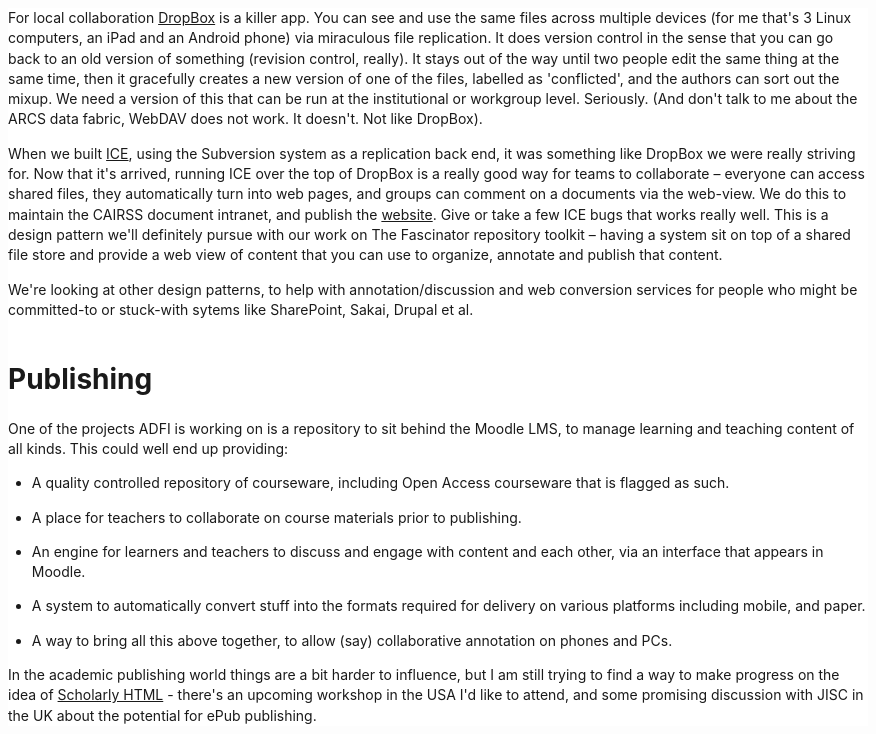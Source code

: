 For local collaboration [<span>DropBox</span>](http://dropbox.com/) is a
killer app. You can see and use the same files across multiple devices
(for me that's 3 Linux computers, an iPad and an Android phone) via
miraculous file replication. It does version control in the sense that
you can go back to an old version of something (revision control,
really). It stays out of the way until two people edit the same thing at
the same time, then it gracefully creates a new version of one of the
files, labelled as 'conflicted', and the authors can sort out the mixup.
We need a version of this that can be run at the institutional or
workgroup level. Seriously. (And don't talk to me about the ARCS data
fabric, WebDAV does not work. It doesn't. Not like DropBox).

When we built [<span>ICE</span>](http://ice.usq.edu.au/), using the
Subversion system as a replication back end, it was something like
DropBox we were really striving for. Now that it's arrived, running ICE
over the top of DropBox is a really good way for teams to collaborate
<span class="spCh spChx2013">–</span> everyone can access shared files,
they automatically turn into web pages, and groups can comment on a
documents via the web-view. We do this to maintain the CAIRSS document
intranet, and publish the
[<span>website</span>](http://cairss.caul.edu.au/www/index.htm). Give or
take a few ICE bugs that works really well. This is a design pattern
we'll definitely pursue with our work on The Fascinator repository
toolkit <span class="spCh spChx2013">–</span> having a system sit on top
of a shared file store and provide a web view of content that you can
use to organize, annotate and publish that content.

We're looking at other design patterns, to help with
annotation/discussion and web conversion services for people who might
be committed-to or stuck-with sytems like SharePoint, Sakai, Drupal et
al.

# <span id="id3"></span><span></span></a>Publishing

One of the projects ADFI is working on is a repository to sit behind the
Moodle LMS, to manage learning and teaching content of all kinds. This
could well end up providing:

-   A quality controlled repository of courseware, including Open Access
    courseware that is flagged as such.

-   A place for teachers to collaborate on course materials prior to
    publishing.

-   An engine for learners and teachers to discuss and engage with
    content and each other, via an interface that appears in Moodle.

-   A system to automatically convert stuff into the formats required
    for delivery on various platforms including mobile, and paper.

-   A way to bring all this above together, to allow (say) collaborative
    annotation on phones and PCs.

In the academic publishing world things are a bit harder to influence,
but I am still trying to find a way to make progress on the idea of
[<span>Scholarly
HTML</span>](http://delicious.com/ptsefton/ptsefton+scholarlyhtml) -
there's an upcoming workshop in the USA I'd like to attend, and some
promising discussion with JISC in the UK about the potential for ePub
publishing.
